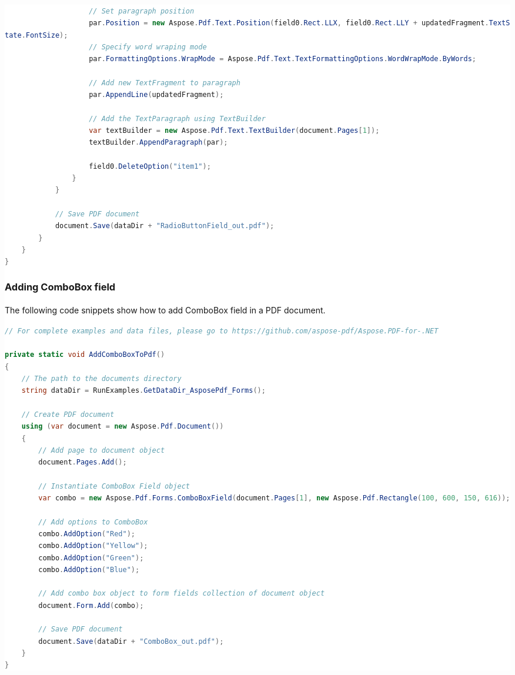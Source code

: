 ```csharp
                    // Set paragraph position
                    par.Position = new Aspose.Pdf.Text.Position(field0.Rect.LLX, field0.Rect.LLY + updatedFragment.TextState.FontSize);
                    // Specify word wraping mode
                    par.FormattingOptions.WrapMode = Aspose.Pdf.Text.TextFormattingOptions.WordWrapMode.ByWords;

                    // Add new TextFragment to paragraph
                    par.AppendLine(updatedFragment);

                    // Add the TextParagraph using TextBuilder
                    var textBuilder = new Aspose.Pdf.Text.TextBuilder(document.Pages[1]);
                    textBuilder.AppendParagraph(par);

                    field0.DeleteOption("item1");
                }
            }

            // Save PDF document
            document.Save(dataDir + "RadioButtonField_out.pdf");
        }
    }
}
```

### Adding ComboBox field

The following code snippets show how to add ComboBox field in a PDF document.

```csharp
// For complete examples and data files, please go to https://github.com/aspose-pdf/Aspose.PDF-for-.NET

private static void AddComboBoxToPdf()
{
    // The path to the documents directory
    string dataDir = RunExamples.GetDataDir_AsposePdf_Forms();

    // Create PDF document
    using (var document = new Aspose.Pdf.Document())
	{
		// Add page to document object
		document.Pages.Add();

		// Instantiate ComboBox Field object
		var combo = new Aspose.Pdf.Forms.ComboBoxField(document.Pages[1], new Aspose.Pdf.Rectangle(100, 600, 150, 616));

		// Add options to ComboBox
		combo.AddOption("Red");
		combo.AddOption("Yellow");
		combo.AddOption("Green");
		combo.AddOption("Blue");

		// Add combo box object to form fields collection of document object
		document.Form.Add(combo);

		// Save PDF document
		document.Save(dataDir + "ComboBox_out.pdf");
	}
}
```

